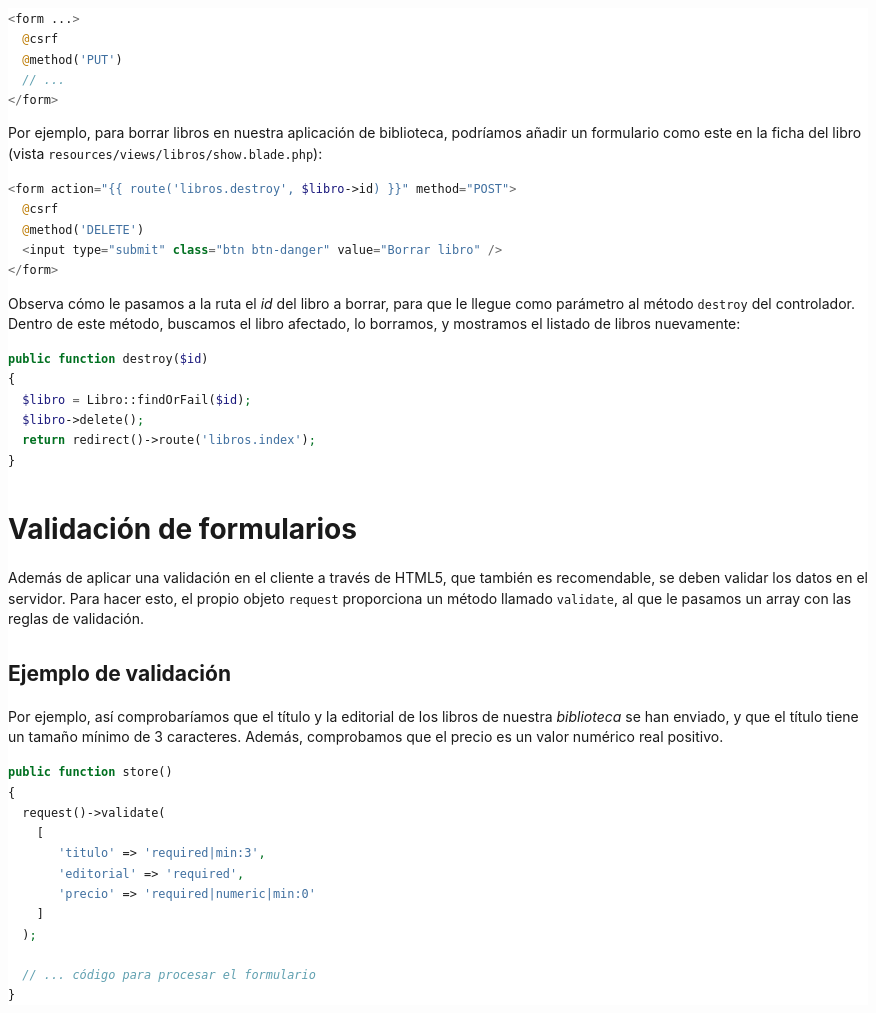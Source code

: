 ```php
<form ...>
  @csrf
  @method('PUT')
  // ...
</form>
```

Por ejemplo, para borrar libros en nuestra aplicación de biblioteca, podríamos añadir un formulario como este en la ficha del libro (vista `resources/views/libros/show.blade.php`):

```php
<form action="{{ route('libros.destroy', $libro->id) }}" method="POST">
  @csrf
  @method('DELETE')
  <input type="submit" class="btn btn-danger" value="Borrar libro" />
</form>
```

Observa cómo le pasamos a la ruta el *id* del libro a borrar, para que le llegue como parámetro al método `destroy` del controlador. Dentro de este método, buscamos el libro afectado, lo borramos, y mostramos el listado de libros nuevamente:

```php
public function destroy($id)
{
  $libro = Libro::findOrFail($id);
  $libro->delete();
  return redirect()->route('libros.index');
}
```

# Validación de formularios

Además de aplicar una validación en el cliente a través de HTML5, que también es recomendable, se deben validar los datos en el servidor. Para hacer esto, el propio objeto `request` proporciona un método llamado `validate`, al que le pasamos un array con las reglas de validación.

## Ejemplo de validación

Por ejemplo, así comprobaríamos que el título y la editorial de los libros de nuestra *biblioteca* se han enviado, y que el título tiene un tamaño mínimo de 3 caracteres. Además, comprobamos que el precio es un valor numérico real positivo.

```php
public function store()
{
  request()->validate(
    [
       'titulo' => 'required|min:3',
       'editorial' => 'required',
       'precio' => 'required|numeric|min:0'
    ]
  );

  // ... código para procesar el formulario
}
```
